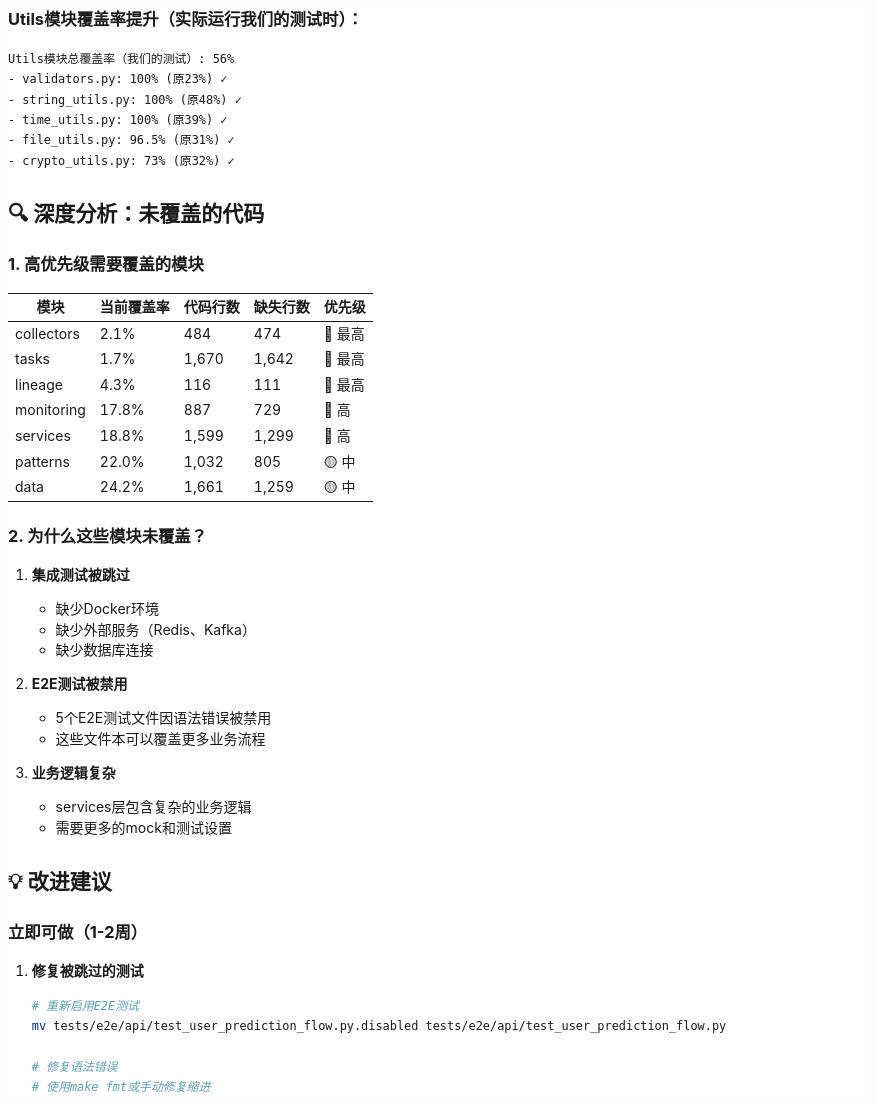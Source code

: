 ### Utils模块覆盖率提升（实际运行我们的测试时）：

```
Utils模块总覆盖率（我们的测试）: 56%
- validators.py: 100% (原23%) ✓
- string_utils.py: 100% (原48%) ✓
- time_utils.py: 100% (原39%) ✓
- file_utils.py: 96.5% (原31%) ✓
- crypto_utils.py: 73% (原32%) ✓
```

## 🔍 深度分析：未覆盖的代码

### 1. 高优先级需要覆盖的模块

| 模块 | 当前覆盖率 | 代码行数 | 缺失行数 | 优先级 |
|------|-----------|----------|----------|--------|
| collectors | 2.1% | 484 | 474 | 🔴 最高 |
| tasks | 1.7% | 1,670 | 1,642 | 🔴 最高 |
| lineage | 4.3% | 116 | 111 | 🔴 最高 |
| monitoring | 17.8% | 887 | 729 | 🔴 高 |
| services | 18.8% | 1,599 | 1,299 | 🔴 高 |
| patterns | 22.0% | 1,032 | 805 | 🟡 中 |
| data | 24.2% | 1,661 | 1,259 | 🟡 中 |

### 2. 为什么这些模块未覆盖？

1. **集成测试被跳过**
   - 缺少Docker环境
   - 缺少外部服务（Redis、Kafka）
   - 缺少数据库连接

2. **E2E测试被禁用**
   - 5个E2E测试文件因语法错误被禁用
   - 这些文件本可以覆盖更多业务流程

3. **业务逻辑复杂**
   - services层包含复杂的业务逻辑
   - 需要更多的mock和测试设置

## 💡 改进建议

### 立即可做（1-2周）

1. **修复被跳过的测试**
   ```bash
   # 重新启用E2E测试
   mv tests/e2e/api/test_user_prediction_flow.py.disabled tests/e2e/api/test_user_prediction_flow.py

   # 修复语法错误
   # 使用make fmt或手动修复缩进
   ```
